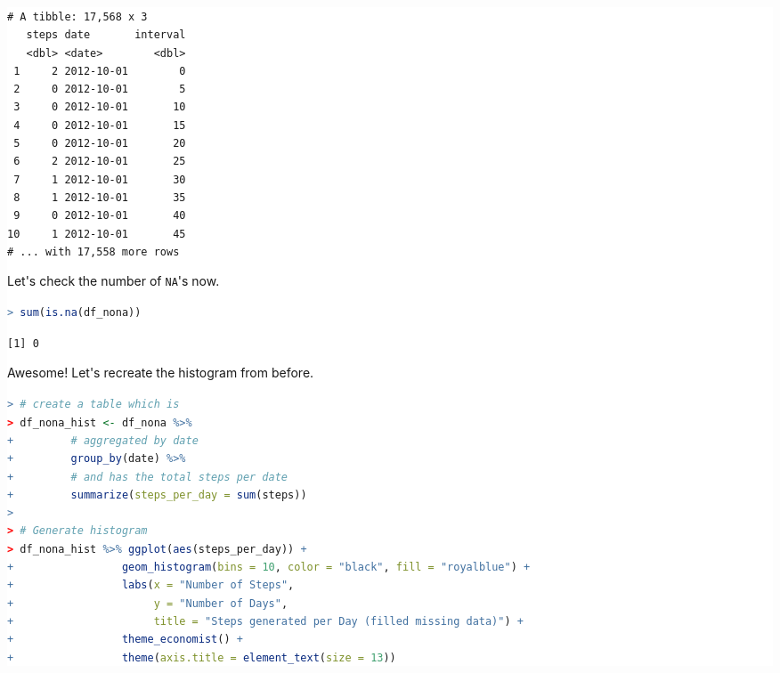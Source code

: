 ```
# A tibble: 17,568 x 3
   steps date       interval
   <dbl> <date>        <dbl>
 1     2 2012-10-01        0
 2     0 2012-10-01        5
 3     0 2012-10-01       10
 4     0 2012-10-01       15
 5     0 2012-10-01       20
 6     2 2012-10-01       25
 7     1 2012-10-01       30
 8     1 2012-10-01       35
 9     0 2012-10-01       40
10     1 2012-10-01       45
# ... with 17,558 more rows
```

Let's check the number of `NA`'s now.


```r
> sum(is.na(df_nona))
```

```
[1] 0
```

Awesome! Let's recreate the histogram from before. 


```r
> # create a table which is 
> df_nona_hist <- df_nona %>% 
+         # aggregated by date
+         group_by(date) %>%
+         # and has the total steps per date
+         summarize(steps_per_day = sum(steps)) 
> 
> # Generate histogram        
> df_nona_hist %>% ggplot(aes(steps_per_day)) +
+                 geom_histogram(bins = 10, color = "black", fill = "royalblue") +
+                 labs(x = "Number of Steps", 
+                      y = "Number of Days",
+                      title = "Steps generated per Day (filled missing data)") + 
+                 theme_economist() + 
+                 theme(axis.title = element_text(size = 13))
```

